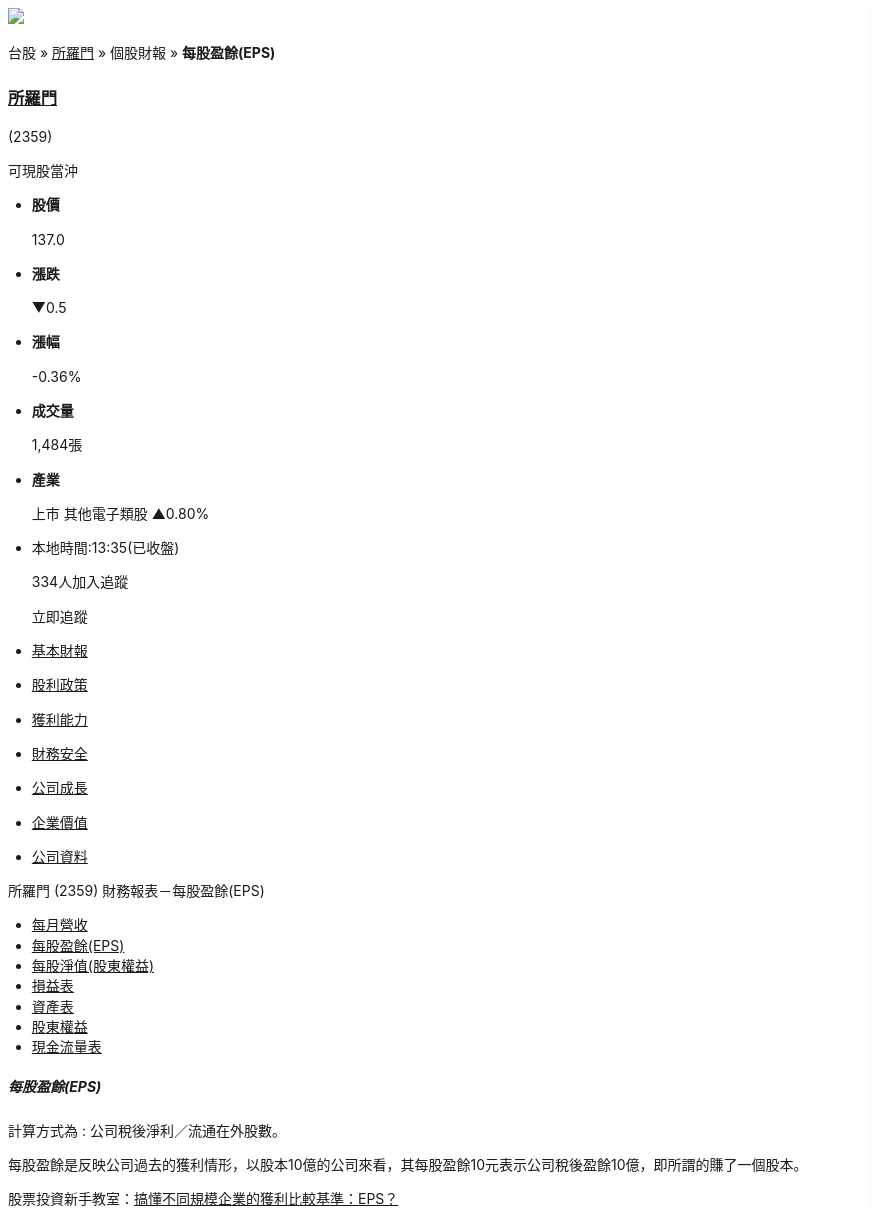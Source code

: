 ![](https://histock.tw/images/icons/hireport.png)

台股 » [所羅門](/stock/2359) » 個股財報 » **每股盈餘(EPS)**

### [所羅門](/stock/2359)

(2359)

可現股當沖

* **股價**  

  137.0
* **漲跌**  

  ▼0.5
* **漲幅**  

  -0.36%
* **成交量**  

  1,484張
* **產業**  

  上市 其他電子類股
  ▲0.80%
* 本地時間:13:35(已收盤)

  334人加入追蹤

  立即追蹤

* [基本財報](/stock/2359/財務報表)
* [股利政策](/stock/2359/除權除息)
* [獲利能力](/stock/2359/利潤比率)
* [財務安全](/stock/2359/負債佔資產比)
* [公司成長](/stock/2359/毛利成長率)
* [企業價值](/stock/2359/本益比)
* [公司資料](/stock/2359/公司資料)

所羅門 (2359) 財務報表－每股盈餘(EPS)

* [每月營收](/stock/2359/每月營收)
* [每股盈餘(EPS)](/stock/2359/每股盈餘)
* [每股淨值(股東權益)](/stock/2359/每股淨值)
* [損益表](/stock/2359/損益表)
* [資產表](/stock/2359/資產表)
* [股東權益](/stock/2359/股東權益)
* [現金流量表](/stock/2359/現金流量表)

##### 每股盈餘(EPS)

計算方式為 : 公司稅後淨利／流通在外股數。

每股盈餘是反映公司過去的獲利情形，以股本10億的公司來看，其每股盈餘10元表示公司稅後盈餘10億，即所謂的賺了一個股本。

股票投資新手教室：[搞懂不同規模企業的獲利比較基準：EPS？](/histock1688/33 "股票投資新手教室：搞懂不同規模企業的獲利比較基準：EPS")
